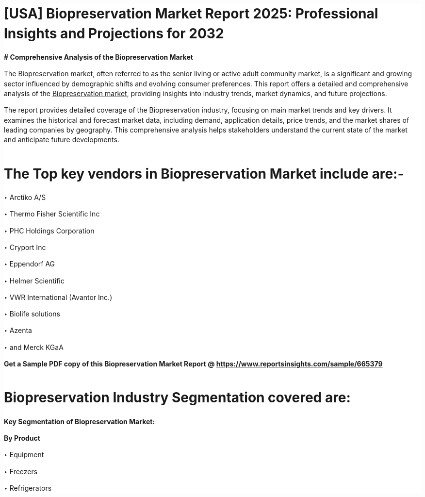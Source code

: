# [USA] Biopreservation Market Report 2025: Professional Insights and Projections for 2032

<strong># Comprehensive Analysis of the Biopreservation Market</strong>

The Biopreservation market, often referred to as the senior living or active adult community market, is a significant and growing sector influenced by demographic shifts and evolving consumer preferences. This report offers a detailed and comprehensive analysis of the <a href=https://www.reportsinsights.com/sample/665379>Biopreservation market</a>, providing insights into industry trends, market dynamics, and future projections.

The report provides detailed coverage of the Biopreservation industry, focusing on main market trends and key drivers. It examines the historical and forecast market data, including demand, application details, price trends, and the market shares of leading companies by geography. This comprehensive analysis helps stakeholders understand the current state of the market and anticipate future developments.

# <strong>The Top key vendors in Biopreservation Market include are:- </strong>

‣ Arctiko A/S

‣ Thermo Fisher Scientific Inc

‣ PHC Holdings Corporation

‣ Cryport Inc

‣ Eppendorf AG

‣ Helmer Scientific

‣ VWR International (Avantor Inc.)

‣ Biolife solutions

‣ Azenta

‣ and Merck KGaA

<strong>Get a Sample PDF copy of this Biopreservation Market Report </strong><strong>@ <a href=https://www.reportsinsights.com/sample/665379 style=color:#0000ff;>https://www.reportsinsights.com/sample/665379</a> </strong>

# <strong>Biopreservation Industry Segmentation covered are:</strong>

<strong>Key Segmentation of Biopreservation Market:</strong> 

<Strong>By Product</Strong>

‣ Equipment

‣  Freezers

‣  Refrigerators
